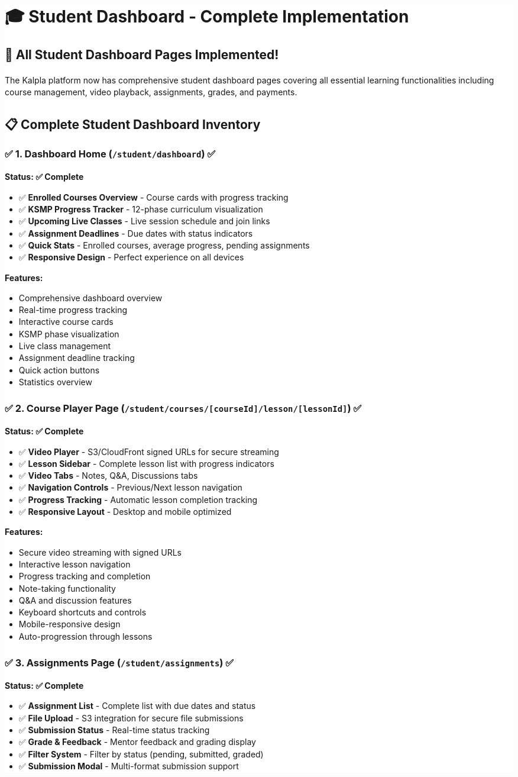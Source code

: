 # 🎓 Student Dashboard - Complete Implementation

## 🎉 All Student Dashboard Pages Implemented!

The Kalpla platform now has comprehensive student dashboard pages covering all essential learning functionalities including course management, video playback, assignments, grades, and payments.

## 📋 Complete Student Dashboard Inventory

### ✅ **1. Dashboard Home** (`/student/dashboard`) ✅
**Status: ✅ Complete**
- ✅ **Enrolled Courses Overview** - Course cards with progress tracking
- ✅ **KSMP Progress Tracker** - 12-phase curriculum visualization
- ✅ **Upcoming Live Classes** - Live session schedule and join links
- ✅ **Assignment Deadlines** - Due dates with status indicators
- ✅ **Quick Stats** - Enrolled courses, average progress, pending assignments
- ✅ **Responsive Design** - Perfect experience on all devices

**Features:**
- Comprehensive dashboard overview
- Real-time progress tracking
- Interactive course cards
- KSMP phase visualization
- Live class management
- Assignment deadline tracking
- Quick action buttons
- Statistics overview

### ✅ **2. Course Player Page** (`/student/courses/[courseId]/lesson/[lessonId]`) ✅
**Status: ✅ Complete**
- ✅ **Video Player** - S3/CloudFront signed URLs for secure streaming
- ✅ **Lesson Sidebar** - Complete lesson list with progress indicators
- ✅ **Video Tabs** - Notes, Q&A, Discussions tabs
- ✅ **Navigation Controls** - Previous/Next lesson navigation
- ✅ **Progress Tracking** - Automatic lesson completion tracking
- ✅ **Responsive Layout** - Desktop and mobile optimized

**Features:**
- Secure video streaming with signed URLs
- Interactive lesson navigation
- Progress tracking and completion
- Note-taking functionality
- Q&A and discussion features
- Keyboard shortcuts and controls
- Mobile-responsive design
- Auto-progression through lessons

### ✅ **3. Assignments Page** (`/student/assignments`) ✅
**Status: ✅ Complete**
- ✅ **Assignment List** - Complete list with due dates and status
- ✅ **File Upload** - S3 integration for secure file submissions
- ✅ **Submission Status** - Real-time status tracking
- ✅ **Grade & Feedback** - Mentor feedback and grading display
- ✅ **Filter System** - Filter by status (pending, submitted, graded)
- ✅ **Submission Modal** - Multi-format submission support
